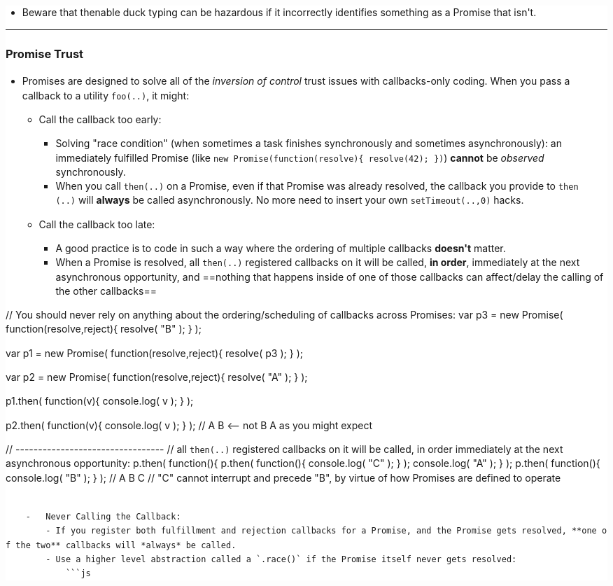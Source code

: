 - Beware that thenable duck typing can be hazardous if it incorrectly identifies something as a Promise that isn't.
---

### Promise Trust
- Promises are designed to solve all of the _inversion of control_ trust issues with callbacks-only coding. When you pass a callback to a utility `foo(..)`, it might:
	-   Call the callback too early:
		- Solving "race condition" (when sometimes a task finishes synchronously and sometimes asynchronously): an immediately fulfilled Promise 
		  (like `new Promise(function(resolve){ resolve(42); })`) **cannot** be _observed_ synchronously.
		- When you call `then(..)` on a Promise, even if that Promise was already resolved, the callback you provide to `then(..)` will **always** be called asynchronously. No more need to insert your own `setTimeout(..,0)` hacks.
		
	-   Call the callback too late:
		- A good practice is to code in such a way where the ordering of multiple callbacks **doesn't** matter. 
		- When a Promise is resolved, all `then(..)` registered callbacks on it will be called, **in order**, immediately at the next asynchronous opportunity, and ==nothing that happens inside of one of those callbacks can affect/delay the calling of the other callbacks==
	```js
// You should never rely on anything about the ordering/scheduling of callbacks across Promises:
var p3 = new Promise( function(resolve,reject){
	resolve( "B" );
} );

var p1 = new Promise( function(resolve,reject){
	resolve( p3 );
} );

var p2 = new Promise( function(resolve,reject){
	resolve( "A" );
} );

p1.then( function(v){
	console.log( v );
} );

p2.then( function(v){
	console.log( v );
} );
// A B  <-- not  B A  as you might expect

// ---------------------------------
// all `then(..)` registered callbacks on it will be called, in order immediately at the next asynchronous opportunity:
p.then( function(){
	p.then( function(){
		console.log( "C" );
	} );
	console.log( "A" );
} );
p.then( function(){
	console.log( "B" );
} );
// A B C
// "C" cannot interrupt and precede "B", by virtue of how Promises are defined to operate
```

	-   Never Calling the Callback:
		- If you register both fulfillment and rejection callbacks for a Promise, and the Promise gets resolved, **one of the two** callbacks will *always* be called. 
		- Use a higher level abstraction called a `.race()` if the Promise itself never gets resolved:
			```js
```